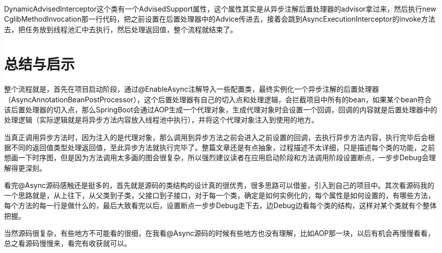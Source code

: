 DynamicAdvisedInterceptor这个类有一个AdvisedSupport属性，这个属性其实是从异步注解后置处理器的advisor拿过来，然后执行new CglibMethodInvocation那一行代码，把之前设置在后置处理器中的Advice传进去，接着会跳到AsyncExecutionInterceptor的invoke方法去，把任务放到线程池汇中去执行，然后处理返回值，整个流程就结束了。



# 总结与启示

整个流程就是，首先在项目启动阶段，通过@EnableAsync注解导入一些配置类，最终实例化一个异步注解的后置处理器（AsyncAnnotationBeanPostProcessor），这个后置处理器有自己的切入点和处理逻辑，会拦截项目中所有的bean，如果某个bean符合该后置处理器的切入点，那么SpringBoot会通过AOP生成一个代理对象，生成代理对象时会设置一个回调，回调的内容就是后置处理器中的处理逻辑（实际逻辑就是将异步方法内容放入线程池中执行），并将这个代理对象注入到使用的地方。

当真正调用异步方法时，因为注入的是代理对象，那么调用到异步方法之前会进入之前设置的回调，去执行异步方法内容，执行完毕后会根据不同的返回值类型处理返回值，至此异步方法就执行完毕了。整篇文章还是有点抽象，过程描述不太详细，只是描述每个类的功能，之前想画一下时序图，但是因为方法调用太多画的图会很复杂，所以强烈建议读者在应用启动阶段和方法调用阶段设置断点，一步步Debug会理解得更深刻。

看完@Async源码感触还是挺多的，首先就是源码的类结构的设计真的很优秀，很多思路可以借鉴，引入到自己的项目中。其次看源码我的一个思路就是，从上往下，从父类到子类，父接口到子接口，对于每一个类，确定是如何实例化的，每个属性是如何设置的，有哪些方法，每个方法的每一行是做什么的，最后大致看完以后，设置断点一步步Debug走下去，边Debug边看每个类的结构，这样对某个类就有个整体把握。

当然源码很复杂，有些地方不可能看的很细，在我看@Async源码的时候有些地方也没有理解，比如AOP那一块，以后有机会再慢慢看看，总之看源码慢慢来，看完有收获就可以。
